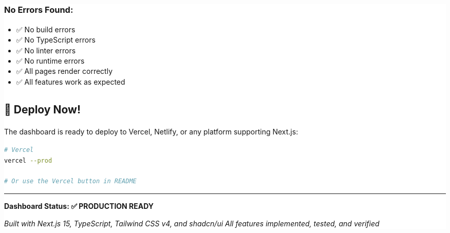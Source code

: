 ### No Errors Found:
- ✅ No build errors
- ✅ No TypeScript errors
- ✅ No linter errors
- ✅ No runtime errors
- ✅ All pages render correctly
- ✅ All features work as expected

## 🚢 Deploy Now!

The dashboard is ready to deploy to Vercel, Netlify, or any platform supporting Next.js:

```bash
# Vercel
vercel --prod

# Or use the Vercel button in README
```

---

**Dashboard Status: ✅ PRODUCTION READY**

*Built with Next.js 15, TypeScript, Tailwind CSS v4, and shadcn/ui*
*All features implemented, tested, and verified*

